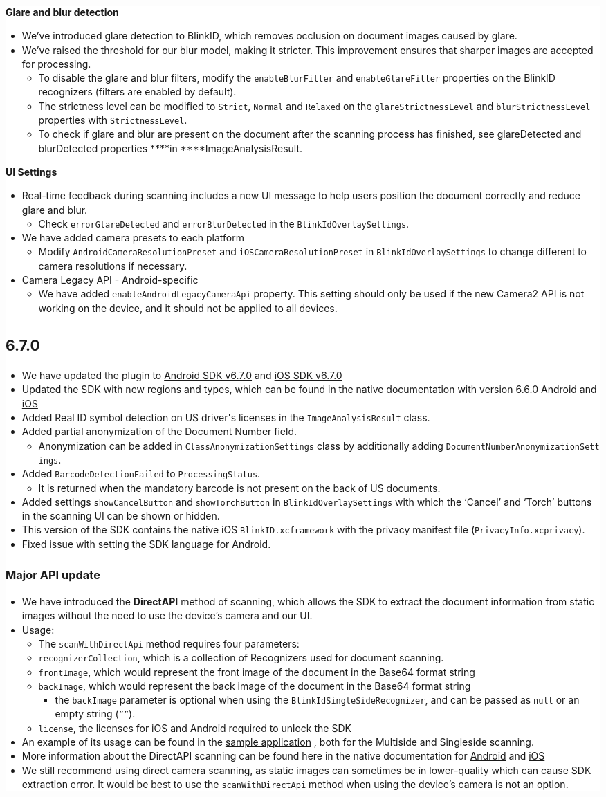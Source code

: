 **Glare and blur detection**

- We’ve introduced glare detection to BlinkID, which removes occlusion on document images caused by glare.
- We’ve raised the threshold for our blur model, making it stricter. This improvement ensures that sharper images are accepted for processing.
    - To disable the glare and blur filters, modify the `enableBlurFilter` and `enableGlareFilter` properties on the BlinkID recognizers (filters are enabled by default).
    - The strictness level can be modified to `Strict`, `Normal` and `Relaxed` on the `glareStrictnessLevel` and `blurStrictnessLevel` properties with `StrictnessLevel`.
    - To check if glare and blur are present on the document after the scanning process has finished, see glareDetected and blurDetected properties ****in ****ImageAnalysisResult.

**UI Settings**

- Real-time feedback during scanning includes a new UI message to help users position the document correctly and reduce glare and blur.
    - Check `errorGlareDetected` and `errorBlurDetected` in the `BlinkIdOverlaySettings`.
- We have added camera presets to each platform
    - Modify `AndroidCameraResolutionPreset` and `iOSCameraResolutionPreset` in `BlinkIdOverlaySettings` to change different to camera resolutions if necessary.
- Camera Legacy API - Android-specific
    - We have added `enableAndroidLegacyCameraApi` property. This setting should only be used if the new Camera2 API is not working on the device, and it should not be applied to all devices.

## 6.7.0

- We have updated the plugin to [Android SDK v6.7.0](https://github.com/BlinkID/blinkid-android/releases/tag/v6.7.0) and [iOS SDK v6.7.0](https://github.com/BlinkID/blinkid-ios/releases/tag/v6.7.0)
- Updated the SDK with new regions and types, which can be found in the native documentation with version 6.6.0 [Android](https://github.com/BlinkID/blinkid-android/releases/tag/v6.6.0) and [iOS](https://github.com/BlinkID/blinkid-ios/releases/tag/v6.6.0)
- Added Real ID symbol detection on US driver's licenses in the `ImageAnalysisResult` class.
- Added partial anonymization of the Document Number field.
    - Anonymization can be added in `ClassAnonymizationSettings` class by additionally adding `DocumentNumberAnonymizationSettings`.
- Added `BarcodeDetectionFailed` to `ProcessingStatus`.
    - It is returned when the mandatory barcode is not present on the back of US documents.
- Added settings `showCancelButton` and `showTorchButton` in `BlinkIdOverlaySettings` with which the ‘Cancel’ and ‘Torch’ buttons in the scanning UI can be shown or hidden.
- This version of the SDK contains the native iOS `BlinkID.xcframework` with the privacy manifest file (`PrivacyInfo.xcprivacy`).
- Fixed issue with setting the SDK language for Android.

### Major API update

- We have introduced the **DirectAPI** method of scanning, which allows the SDK to extract the document information from static images without the need to use the device’s camera and our UI.
- Usage:
    - The `scanWithDirectApi` method requires four parameters:
    - `recognizerCollection`, which is a collection of Recognizers used for document scanning.
    - `frontImage`, which would represent the front image of the document in the Base64 format string
    - `backImage`,  which would represent the back image of the document in the Base64 format string
        - the `backImage` parameter is optional when using the `BlinkIdSingleSideRecognizer`, and can be passed as `null` or an empty string (`””`). 
    - `license`, the licenses for iOS and Android required to unlock the SDK
- An example of its usage can be found in the [sample application](https://github.com/BlinkID/blinkid-react-native/blob/master/sample_files/index.js) , both for the Multiside and Singleside scanning. 
- More information about the DirectAPI scanning can be found here in the native documentation for [Android](https://github.com/BlinkID/blinkid-android?tab=readme-ov-file#direct-api) and [iOS](https://github.com/BlinkID/blinkid-ios?tab=readme-ov-file#direct-api-processing)
- We still recommend using direct camera scanning, as static images can sometimes be in lower-quality which can cause SDK extraction error. It would be best to use the `scanWithDirectApi` method when using the device’s camera is not an option.
        